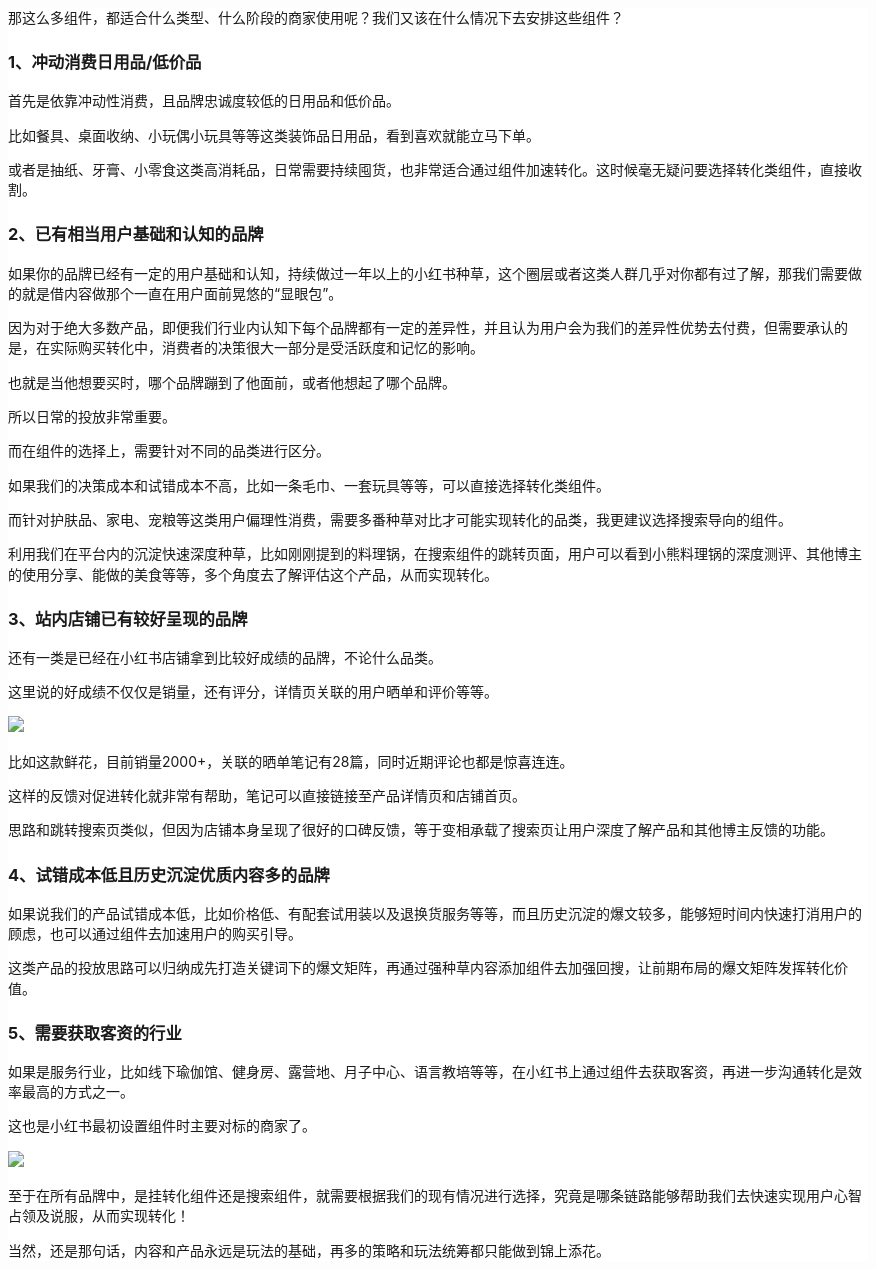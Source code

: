 那这么多组件，都适合什么类型、什么阶段的商家使用呢？我们又该在什么情况下去安排这些组件？

### 1、冲动消费日用品/低价品

首先是依靠冲动性消费，且品牌忠诚度较低的日用品和低价品。

比如餐具、桌面收纳、小玩偶小玩具等等这类装饰品日用品，看到喜欢就能立马下单。

或者是抽纸、牙膏、小零食这类高消耗品，日常需要持续囤货，也非常适合通过组件加速转化。这时候毫无疑问要选择转化类组件，直接收割。

### 2、已有相当用户基础和认知的品牌

如果你的品牌已经有一定的用户基础和认知，持续做过一年以上的小红书种草，这个圈层或者这类人群几乎对你都有过了解，那我们需要做的就是借内容做那个一直在用户面前晃悠的“显眼包”。

因为对于绝大多数产品，即便我们行业内认知下每个品牌都有一定的差异性，并且认为用户会为我们的差异性优势去付费，但需要承认的是，在实际购买转化中，消费者的决策很大一部分是受活跃度和记忆的影响。

也就是当他想要买时，哪个品牌蹦到了他面前，或者他想起了哪个品牌。

所以日常的投放非常重要。

而在组件的选择上，需要针对不同的品类进行区分。

如果我们的决策成本和试错成本不高，比如一条毛巾、一套玩具等等，可以直接选择转化类组件。

而针对护肤品、家电、宠粮等这类用户偏理性消费，需要多番种草对比才可能实现转化的品类，我更建议选择搜索导向的组件。

利用我们在平台内的沉淀快速深度种草，比如刚刚提到的料理锅，在搜索组件的跳转页面，用户可以看到小熊料理锅的深度测评、其他博主的使用分享、能做的美食等等，多个角度去了解评估这个产品，从而实现转化。

### 3、站内店铺已有较好呈现的品牌

还有一类是已经在小红书店铺拿到比较好成绩的品牌，不论什么品类。

这里说的好成绩不仅仅是销量，还有评分，详情页关联的用户晒单和评价等等。

![](https://image.woshipm.com/wp-files/2023/07/csTwgYCfshPgER7vdlLq.jpg)

比如这款鲜花，目前销量2000+，关联的晒单笔记有28篇，同时近期评论也都是惊喜连连。

这样的反馈对促进转化就非常有帮助，笔记可以直接链接至产品详情页和店铺首页。

思路和跳转搜索页类似，但因为店铺本身呈现了很好的口碑反馈，等于变相承载了搜索页让用户深度了解产品和其他博主反馈的功能。

### 4、试错成本低且历史沉淀优质内容多的品牌

如果说我们的产品试错成本低，比如价格低、有配套试用装以及退换货服务等等，而且历史沉淀的爆文较多，能够短时间内快速打消用户的顾虑，也可以通过组件去加速用户的购买引导。

这类产品的投放思路可以归纳成先打造关键词下的爆文矩阵，再通过强种草内容添加组件去加强回搜，让前期布局的爆文矩阵发挥转化价值。

### 5、需要获取客资的行业

如果是服务行业，比如线下瑜伽馆、健身房、露营地、月子中心、语言教培等等，在小红书上通过组件去获取客资，再进一步沟通转化是效率最高的方式之一。

这也是小红书最初设置组件时主要对标的商家了。

![](https://image.woshipm.com/wp-files/2023/07/HdbiINAlLTRRP1OpDdam.png)

至于在所有品牌中，是挂转化组件还是搜索组件，就需要根据我们的现有情况进行选择，究竟是哪条链路能够帮助我们去快速实现用户心智占领及说服，从而实现转化！

当然，还是那句话，内容和产品永远是玩法的基础，再多的策略和玩法统筹都只能做到锦上添花。
